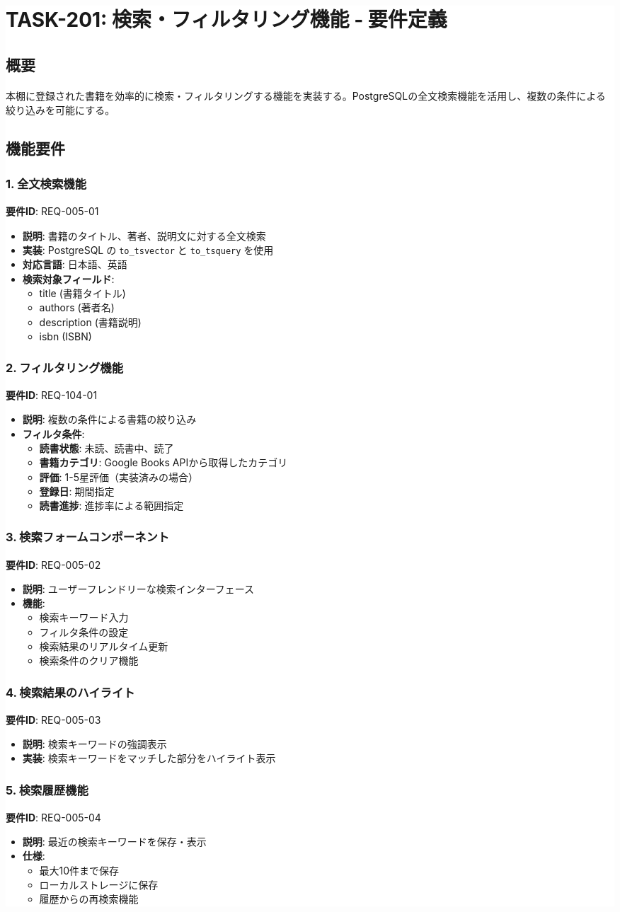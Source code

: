 # TASK-201: 検索・フィルタリング機能 - 要件定義

## 概要

本棚に登録された書籍を効率的に検索・フィルタリングする機能を実装する。PostgreSQLの全文検索機能を活用し、複数の条件による絞り込みを可能にする。

## 機能要件

### 1. 全文検索機能

**要件ID**: REQ-005-01
- **説明**: 書籍のタイトル、著者、説明文に対する全文検索
- **実装**: PostgreSQL の `to_tsvector` と `to_tsquery` を使用
- **対応言語**: 日本語、英語
- **検索対象フィールド**:
  - title (書籍タイトル)
  - authors (著者名)
  - description (書籍説明)
  - isbn (ISBN)

### 2. フィルタリング機能

**要件ID**: REQ-104-01
- **説明**: 複数の条件による書籍の絞り込み
- **フィルタ条件**:
  - **読書状態**: 未読、読書中、読了
  - **書籍カテゴリ**: Google Books APIから取得したカテゴリ
  - **評価**: 1-5星評価（実装済みの場合）
  - **登録日**: 期間指定
  - **読書進捗**: 進捗率による範囲指定

### 3. 検索フォームコンポーネント

**要件ID**: REQ-005-02
- **説明**: ユーザーフレンドリーな検索インターフェース
- **機能**:
  - 検索キーワード入力
  - フィルタ条件の設定
  - 検索結果のリアルタイム更新
  - 検索条件のクリア機能

### 4. 検索結果のハイライト

**要件ID**: REQ-005-03
- **説明**: 検索キーワードの強調表示
- **実装**: 検索キーワードをマッチした部分をハイライト表示

### 5. 検索履歴機能

**要件ID**: REQ-005-04
- **説明**: 最近の検索キーワードを保存・表示
- **仕様**:
  - 最大10件まで保存
  - ローカルストレージに保存
  - 履歴からの再検索機能
